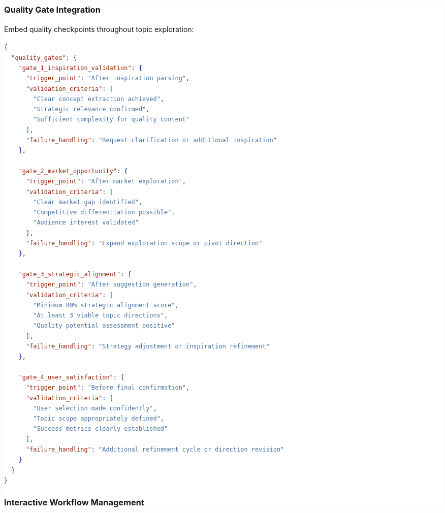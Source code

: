 ### Quality Gate Integration

Embed quality checkpoints throughout topic exploration:

```json
{
  "quality_gates": {
    "gate_1_inspiration_validation": {
      "trigger_point": "After inspiration parsing",
      "validation_criteria": [
        "Clear concept extraction achieved",
        "Strategic relevance confirmed",
        "Sufficient complexity for quality content"
      ],
      "failure_handling": "Request clarification or additional inspiration"
    },

    "gate_2_market_opportunity": {
      "trigger_point": "After market exploration",
      "validation_criteria": [
        "Clear market gap identified",
        "Competitive differentiation possible",
        "Audience interest validated"
      ],
      "failure_handling": "Expand exploration scope or pivot direction"
    },

    "gate_3_strategic_alignment": {
      "trigger_point": "After suggestion generation",
      "validation_criteria": [
        "Minimum 80% strategic alignment score",
        "At least 3 viable topic directions",
        "Quality potential assessment positive"
      ],
      "failure_handling": "Strategy adjustment or inspiration refinement"
    },

    "gate_4_user_satisfaction": {
      "trigger_point": "Before final confirmation",
      "validation_criteria": [
        "User selection made confidently",
        "Topic scope appropriately defined",
        "Success metrics clearly established"
      ],
      "failure_handling": "Additional refinement cycle or direction revision"
    }
  }
}
```

### Interactive Workflow Management
